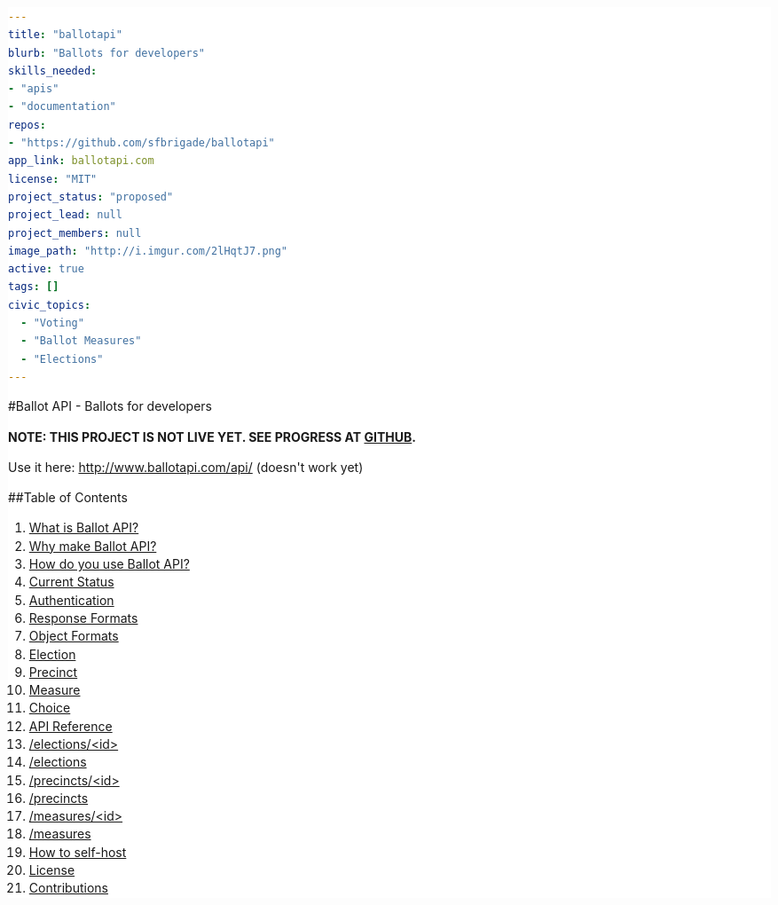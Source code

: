 ```yaml
---
title: "ballotapi"
blurb: "Ballots for developers"
skills_needed:
- "apis"
- "documentation"
repos: 
- "https://github.com/sfbrigade/ballotapi"
app_link: ballotapi.com
license: "MIT"
project_status: "proposed"
project_lead: null
project_members: null
image_path: "http://i.imgur.com/2lHqtJ7.png"
active: true
tags: []
civic_topics:
  - "Voting"
  - "Ballot Measures"
  - "Elections"
---
```

#Ballot API - Ballots for developers

**NOTE: THIS PROJECT IS NOT LIVE YET. SEE PROGRESS AT [GITHUB](https://github.com/sfbrigade/ballotapi).**

Use it here: http://www.ballotapi.com/api/ (doesn't work yet)

##Table of Contents
1. [What is Ballot API?](#what-is-ballot-api)
2. [Why make Ballot API?](#why-make-ballot-api)
3. [How do you use Ballot API?](#how-do-you-use-ballot-api)
4. [Current Status](#current-status)
5. [Authentication](#authentication)
6. [Response Formats](#response-formats)
7. [Object Formats](#object-formats)
  1. [Election](#election)
  2. [Precinct](#precinct)
  3. [Measure](#measure)
  4. [Choice](#choice)
8. [API Reference](#api-reference)
  1. [/elections/&lt;id&gt;](#electionsid)
  2. [/elections](#elections)
  3. [/precincts/&lt;id&gt;](#precinctsid)
  4. [/precincts](#precincts)
  5. [/measures/&lt;id&gt;](#measuresid)
  6. [/measures](#measures)
9. [How to self-host](#how-to-self-host)
10. [License](#license)
11. [Contributions](#contributions)
